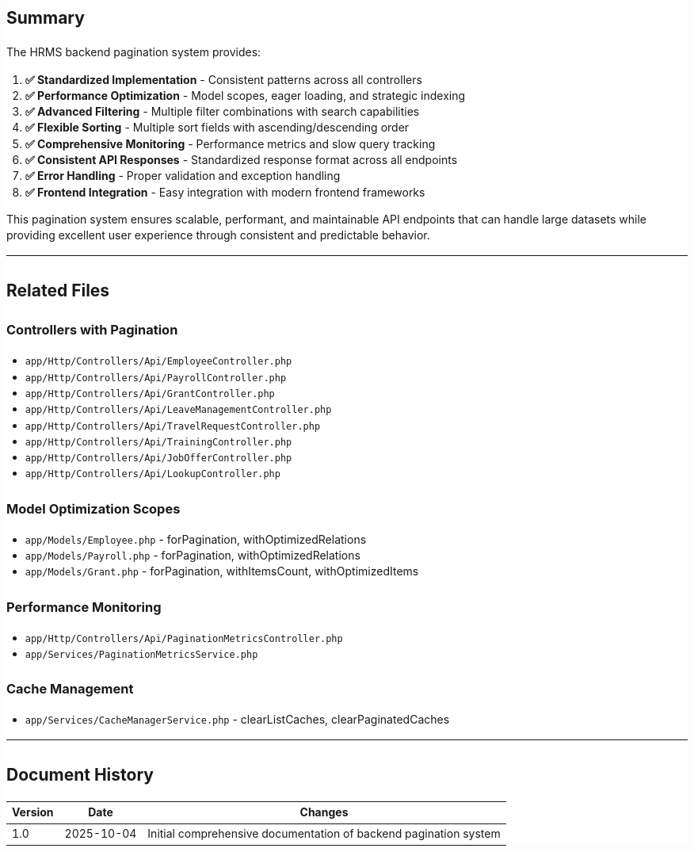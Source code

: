 
## Summary

The HRMS backend pagination system provides:

1. **✅ Standardized Implementation** - Consistent patterns across all controllers
2. **✅ Performance Optimization** - Model scopes, eager loading, and strategic indexing
3. **✅ Advanced Filtering** - Multiple filter combinations with search capabilities
4. **✅ Flexible Sorting** - Multiple sort fields with ascending/descending order
5. **✅ Comprehensive Monitoring** - Performance metrics and slow query tracking
6. **✅ Consistent API Responses** - Standardized response format across all endpoints
7. **✅ Error Handling** - Proper validation and exception handling
8. **✅ Frontend Integration** - Easy integration with modern frontend frameworks

This pagination system ensures scalable, performant, and maintainable API endpoints that can handle large datasets while providing excellent user experience through consistent and predictable behavior.

---

## Related Files

### Controllers with Pagination
- `app/Http/Controllers/Api/EmployeeController.php`
- `app/Http/Controllers/Api/PayrollController.php`
- `app/Http/Controllers/Api/GrantController.php`
- `app/Http/Controllers/Api/LeaveManagementController.php`
- `app/Http/Controllers/Api/TravelRequestController.php`
- `app/Http/Controllers/Api/TrainingController.php`
- `app/Http/Controllers/Api/JobOfferController.php`
- `app/Http/Controllers/Api/LookupController.php`

### Model Optimization Scopes
- `app/Models/Employee.php` - forPagination, withOptimizedRelations
- `app/Models/Payroll.php` - forPagination, withOptimizedRelations
- `app/Models/Grant.php` - forPagination, withItemsCount, withOptimizedItems

### Performance Monitoring
- `app/Http/Controllers/Api/PaginationMetricsController.php`
- `app/Services/PaginationMetricsService.php`

### Cache Management
- `app/Services/CacheManagerService.php` - clearListCaches, clearPaginatedCaches

---

## Document History

| Version | Date | Changes |
|---------|------|---------|
| 1.0 | 2025-10-04 | Initial comprehensive documentation of backend pagination system |

